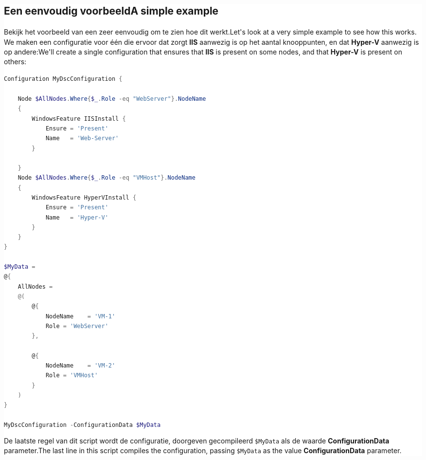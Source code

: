## <a name="a-simple-example"></a><span data-ttu-id="a97e4-111">Een eenvoudig voorbeeld</span><span class="sxs-lookup"><span data-stu-id="a97e4-111">A simple example</span></span>

<span data-ttu-id="a97e4-112">Bekijk het voorbeeld van een zeer eenvoudig om te zien hoe dit werkt.</span><span class="sxs-lookup"><span data-stu-id="a97e4-112">Let's look at a very simple example to see how this works.</span></span>
<span data-ttu-id="a97e4-113">We maken een configuratie voor één die ervoor dat zorgt **IIS** aanwezig is op het aantal knooppunten, en dat **Hyper-V** aanwezig is op andere:</span><span class="sxs-lookup"><span data-stu-id="a97e4-113">We'll create a single configuration that ensures that **IIS** is present on some nodes, and that **Hyper-V** is present on others:</span></span>

```powershell
Configuration MyDscConfiguration {

    Node $AllNodes.Where{$_.Role -eq "WebServer"}.NodeName
    {
        WindowsFeature IISInstall {
            Ensure = 'Present'
            Name   = 'Web-Server'
        }

    }
    Node $AllNodes.Where{$_.Role -eq "VMHost"}.NodeName
    {
        WindowsFeature HyperVInstall {
            Ensure = 'Present'
            Name   = 'Hyper-V'
        }
    }
}

$MyData =
@{
    AllNodes =
    @(
        @{
            NodeName    = 'VM-1'
            Role = 'WebServer'
        },

        @{
            NodeName    = 'VM-2'
            Role = 'VMHost'
        }
    )
}

MyDscConfiguration -ConfigurationData $MyData
```

<span data-ttu-id="a97e4-114">De laatste regel van dit script wordt de configuratie, doorgeven gecompileerd `$MyData` als de waarde **ConfigurationData** parameter.</span><span class="sxs-lookup"><span data-stu-id="a97e4-114">The last line in this script compiles the configuration, passing `$MyData` as the value **ConfigurationData** parameter.</span></span>
